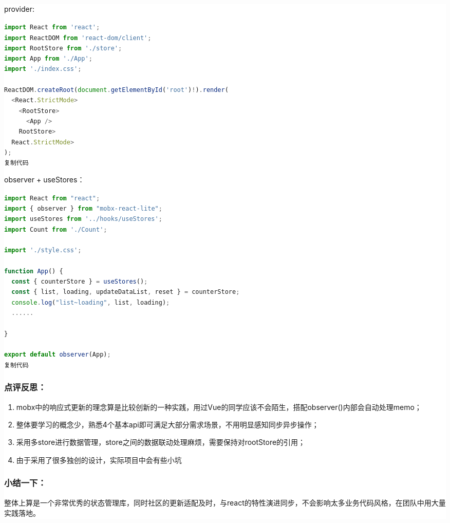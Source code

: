 provider:

```js
import React from 'react';
import ReactDOM from 'react-dom/client';
import RootStore from './store';
import App from './App';
import './index.css';

ReactDOM.createRoot(document.getElementById('root')!).render(
  <React.StrictMode>
    <RootStore>
      <App />
    RootStore>
  React.StrictMode>
);
复制代码
```

observer + useStores：

```js
import React from "react";
import { observer } from "mobx-react-lite";
import useStores from '../hooks/useStores';
import Count from './Count';

import './style.css';

function App() {
  const { counterStore } = useStores();
  const { list, loading, updateDataList, reset } = counterStore;
  console.log("list~loading", list, loading);
  ......

}

export default observer(App);
复制代码
```

### 点评反思：

1. mobx中的响应式更新的理念算是比较创新的一种实践，用过Vue的同学应该不会陌生，搭配observer()内部会自动处理memo；

1. 整体要学习的概念少，熟悉4个基本api即可满足大部分需求场景，不用明显感知同步异步操作；

1. 采用多store进行数据管理，store之间的数据联动处理麻烦，需要保持对rootStore的引用；

1. 由于采用了很多独创的设计，实际项目中会有些小坑

### 小结一下：

整体上算是一个非常优秀的状态管理库，同时社区的更新适配及时，与react的特性演进同步，不会影响太多业务代码风格，在团队中用大量实践落地。
